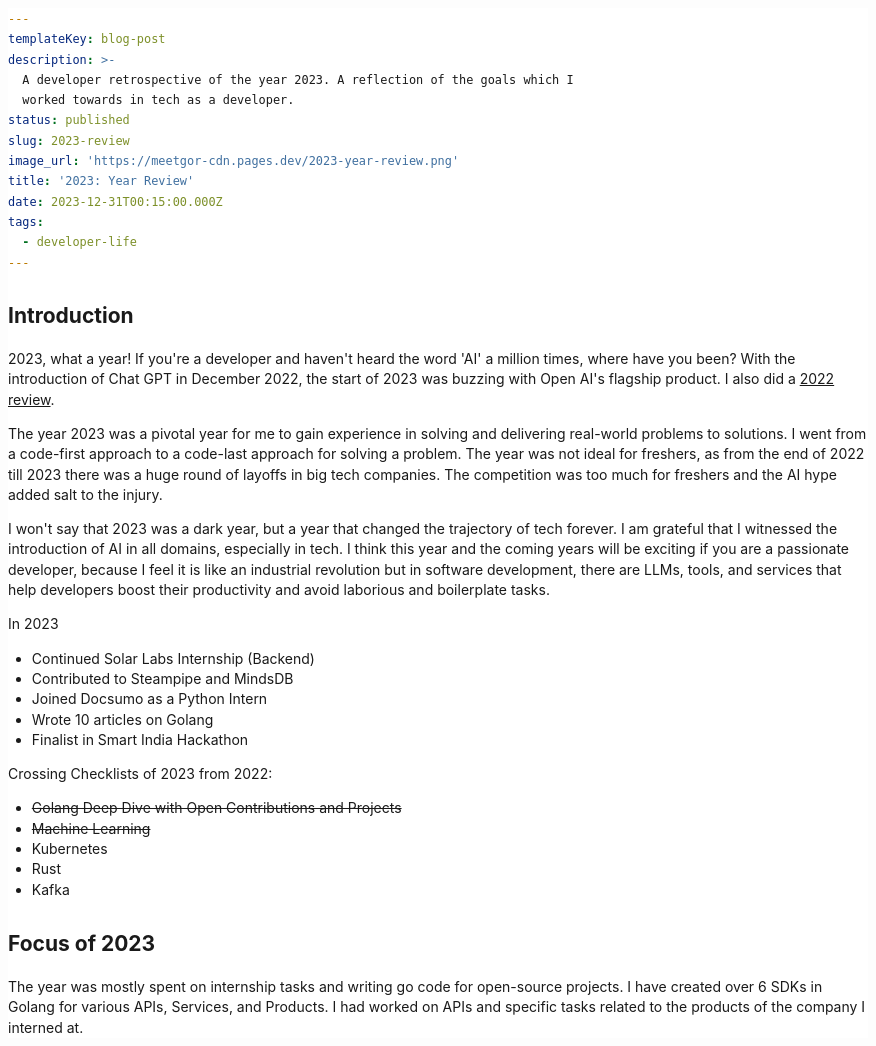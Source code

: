 ```yaml
---
templateKey: blog-post
description: >-
  A developer retrospective of the year 2023. A reflection of the goals which I
  worked towards in tech as a developer.
status: published
slug: 2023-review
image_url: 'https://meetgor-cdn.pages.dev/2023-year-review.png'
title: '2023: Year Review'
date: 2023-12-31T00:15:00.000Z
tags:
  - developer-life
---
```


## Introduction

2023, what a year! If you're a developer and haven't heard the word 'AI' a million times, where have you been? With the introduction of Chat GPT in December 2022, the start of 2023 was buzzing with Open AI's flagship product. I also did a [2022 review](https://www.meetgor.com/2022-review/).

The year 2023 was a pivotal year for me to gain experience in solving and delivering real-world problems to solutions. I went from a code-first approach to a code-last approach for solving a problem. The year was not ideal for freshers, as from the end of 2022 till 2023 there was a huge round of layoffs in big tech companies. The competition was too much for freshers and the AI hype added salt to the injury.

I won't say that 2023 was a dark year, but a year that changed the trajectory of tech forever. I am grateful that I witnessed the introduction of AI in all domains, especially in tech. I think this year and the coming years will be exciting if you are a passionate developer, because I feel it is like an industrial revolution but in software development, there are LLMs, tools, and services that help developers boost their productivity and avoid laborious and boilerplate tasks.

In 2023

* Continued Solar Labs Internship (Backend)
* Contributed to Steampipe and MindsDB
* Joined Docsumo as a Python Intern
* Wrote 10 articles on Golang
* Finalist in Smart India Hackathon

Crossing Checklists of 2023 from 2022:

* <s>Golang Deep Dive with Open Contributions and Projects</s>
* <s>Machine Learning</s>
* Kubernetes
* Rust
* Kafka

## Focus of 2023

The year was mostly spent on internship tasks and writing go code for open-source projects. I have created over 6 SDKs in Golang for various APIs, Services, and Products. I had worked on APIs and specific tasks related to the products of the company I interned at.
